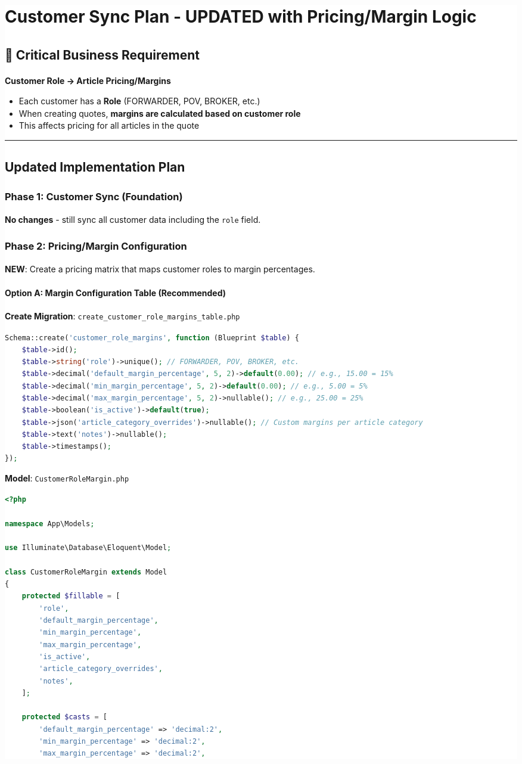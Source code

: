 # Customer Sync Plan - UPDATED with Pricing/Margin Logic

## 🎯 Critical Business Requirement

**Customer Role → Article Pricing/Margins**

- Each customer has a **Role** (FORWARDER, POV, BROKER, etc.)
- When creating quotes, **margins are calculated based on customer role**
- This affects pricing for all articles in the quote

---

## Updated Implementation Plan

### Phase 1: Customer Sync (Foundation)

**No changes** - still sync all customer data including the `role` field.

### Phase 2: Pricing/Margin Configuration

**NEW**: Create a pricing matrix that maps customer roles to margin percentages.

#### Option A: Margin Configuration Table (Recommended)

**Create Migration**: `create_customer_role_margins_table.php`

```php
Schema::create('customer_role_margins', function (Blueprint $table) {
    $table->id();
    $table->string('role')->unique(); // FORWARDER, POV, BROKER, etc.
    $table->decimal('default_margin_percentage', 5, 2)->default(0.00); // e.g., 15.00 = 15%
    $table->decimal('min_margin_percentage', 5, 2)->default(0.00); // e.g., 5.00 = 5%
    $table->decimal('max_margin_percentage', 5, 2)->nullable(); // e.g., 25.00 = 25%
    $table->boolean('is_active')->default(true);
    $table->json('article_category_overrides')->nullable(); // Custom margins per article category
    $table->text('notes')->nullable();
    $table->timestamps();
});
```

**Model**: `CustomerRoleMargin.php`

```php
<?php

namespace App\Models;

use Illuminate\Database\Eloquent\Model;

class CustomerRoleMargin extends Model
{
    protected $fillable = [
        'role',
        'default_margin_percentage',
        'min_margin_percentage',
        'max_margin_percentage',
        'is_active',
        'article_category_overrides',
        'notes',
    ];
    
    protected $casts = [
        'default_margin_percentage' => 'decimal:2',
        'min_margin_percentage' => 'decimal:2',
        'max_margin_percentage' => 'decimal:2',
```